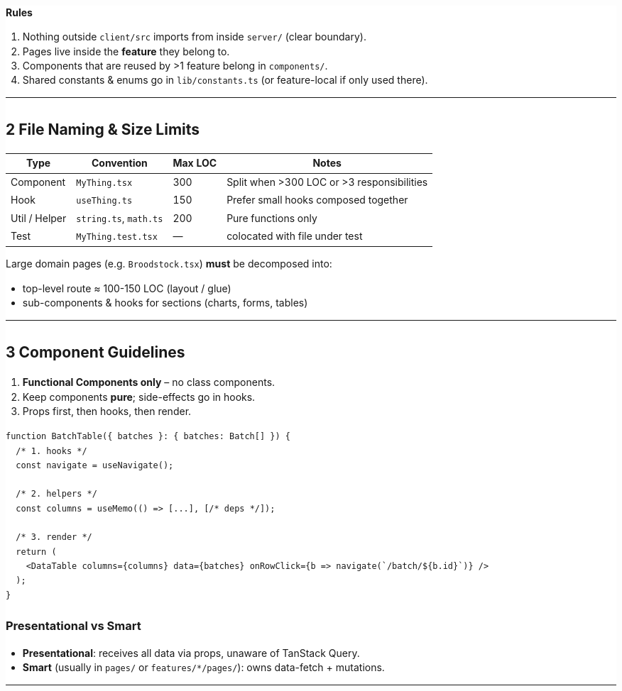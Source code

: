 **Rules**
1. Nothing outside `client/src` imports from inside `server/` (clear boundary).
2. Pages live inside the **feature** they belong to.
3. Components that are reused by >1 feature belong in `components/`.
4. Shared constants & enums go in `lib/constants.ts` (or feature-local if only used there).

---

## 2  File Naming & Size Limits

| Type            | Convention                | Max LOC | Notes |
|-----------------|---------------------------|---------|-------|
| Component       | `MyThing.tsx`             | 300     | Split when >300 LOC or >3 responsibilities |
| Hook            | `useThing.ts`             | 150     | Prefer small hooks composed together |
| Util / Helper   | `string.ts`, `math.ts`    | 200     | Pure functions only |
| Test            | `MyThing.test.tsx`        | —       | colocated with file under test |

Large domain pages (e.g. `Broodstock.tsx`) **must** be decomposed into:
* top-level route ≈ 100-150 LOC (layout / glue)
* sub-components & hooks for sections (charts, forms, tables)

---

## 3  Component Guidelines

1. **Functional Components only** – no class components.
2. Keep components **pure**; side-effects go in hooks.
3. Props first, then hooks, then render.

```tsx
function BatchTable({ batches }: { batches: Batch[] }) {
  /* 1. hooks */
  const navigate = useNavigate();

  /* 2. helpers */
  const columns = useMemo(() => [...], [/* deps */]);

  /* 3. render */
  return (
    <DataTable columns={columns} data={batches} onRowClick={b => navigate(`/batch/${b.id}`)} />
  );
}
```

### Presentational vs Smart
* **Presentational**: receives all data via props, unaware of TanStack Query.
* **Smart** (usually in `pages/` or `features/*/pages/`): owns data-fetch + mutations.

---

